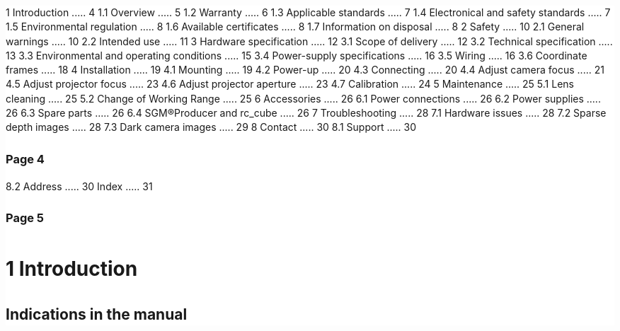 1 Introduction ..... 4
1.1 Overview ..... 5
1.2 Warranty ..... 6
1.3 Applicable standards ..... 7
1.4 Electronical and safety standards ..... 7
1.5 Environmental regulation ..... 8
1.6 Available certificates ..... 8
1.7 Information on disposal ..... 8
2 Safety ..... 10
2.1 General warnings ..... 10
2.2 Intended use ..... 11
3 Hardware specification ..... 12
3.1 Scope of delivery ..... 12
3.2 Technical specification ..... 13
3.3 Environmental and operating conditions ..... 15
3.4 Power-supply specifications ..... 16
3.5 Wiring ..... 16
3.6 Coordinate frames ..... 18
4 Installation ..... 19
4.1 Mounting ..... 19
4.2 Power-up ..... 20
4.3 Connecting ..... 20
4.4 Adjust camera focus ..... 21
4.5 Adjust projector focus ..... 23
4.6 Adjust projector aperture ..... 23
4.7 Calibration ..... 24
5 Maintenance ..... 25
5.1 Lens cleaning ..... 25
5.2 Change of Working Range ..... 25
6 Accessories ..... 26
6.1 Power connections ..... 26
6.2 Power supplies ..... 26
6.3 Spare parts ..... 26
6.4 SGM®Producer and rc_cube ..... 26
7 Troubleshooting ..... 28
7.1 Hardware issues ..... 28
7.2 Sparse depth images ..... 28
7.3 Dark camera images ..... 29
8 Contact ..... 30
8.1 Support ..... 30

### Page 4
8.2 Address ..... 30
Index ..... 31

### Page 5
# 1 Introduction 

## Indications in the manual
